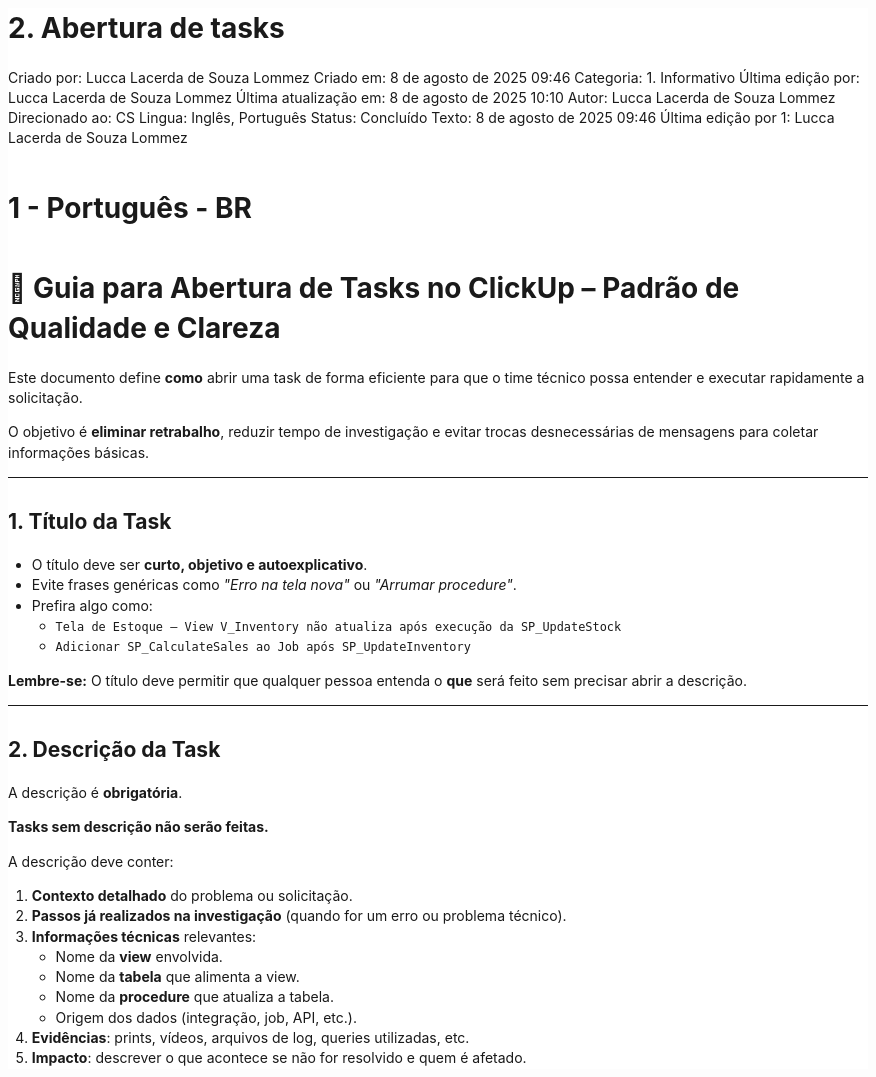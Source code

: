# 2. Abertura de tasks

Criado por: Lucca Lacerda de Souza Lommez
Criado em: 8 de agosto de 2025 09:46
Categoria: 1. Informativo
Última edição por: Lucca Lacerda de Souza Lommez
Última atualização em: 8 de agosto de 2025 10:10
Autor: Lucca Lacerda de Souza Lommez
Direcionado ao: CS
Lingua: Inglês, Português
Status: Concluído
Texto: 8 de agosto de 2025 09:46
Última edição por 1: Lucca Lacerda de Souza Lommez

# 1 - Português - BR

# 📌 Guia para Abertura de Tasks no ClickUp – Padrão de Qualidade e Clareza

Este documento define **como** abrir uma task de forma eficiente para que o time técnico possa entender e executar rapidamente a solicitação.

O objetivo é **eliminar retrabalho**, reduzir tempo de investigação e evitar trocas desnecessárias de mensagens para coletar informações básicas.

---

## **1. Título da Task**

- O título deve ser **curto, objetivo e autoexplicativo**.
- Evite frases genéricas como *"Erro na tela nova"* ou *"Arrumar procedure"*.
- Prefira algo como:
    - `Tela de Estoque – View V_Inventory não atualiza após execução da SP_UpdateStock`
    - `Adicionar SP_CalculateSales ao Job após SP_UpdateInventory`

**Lembre-se:** O título deve permitir que qualquer pessoa entenda o **que** será feito sem precisar abrir a descrição.

---

## **2. Descrição da Task**

A descrição é **obrigatória**.

**Tasks sem descrição não serão feitas.**

A descrição deve conter:

1. **Contexto detalhado** do problema ou solicitação.
2. **Passos já realizados na investigação** (quando for um erro ou problema técnico).
3. **Informações técnicas** relevantes:
    - Nome da **view** envolvida.
    - Nome da **tabela** que alimenta a view.
    - Nome da **procedure** que atualiza a tabela.
    - Origem dos dados (integração, job, API, etc.).
4. **Evidências**: prints, vídeos, arquivos de log, queries utilizadas, etc.
5. **Impacto**: descrever o que acontece se não for resolvido e quem é afetado.
